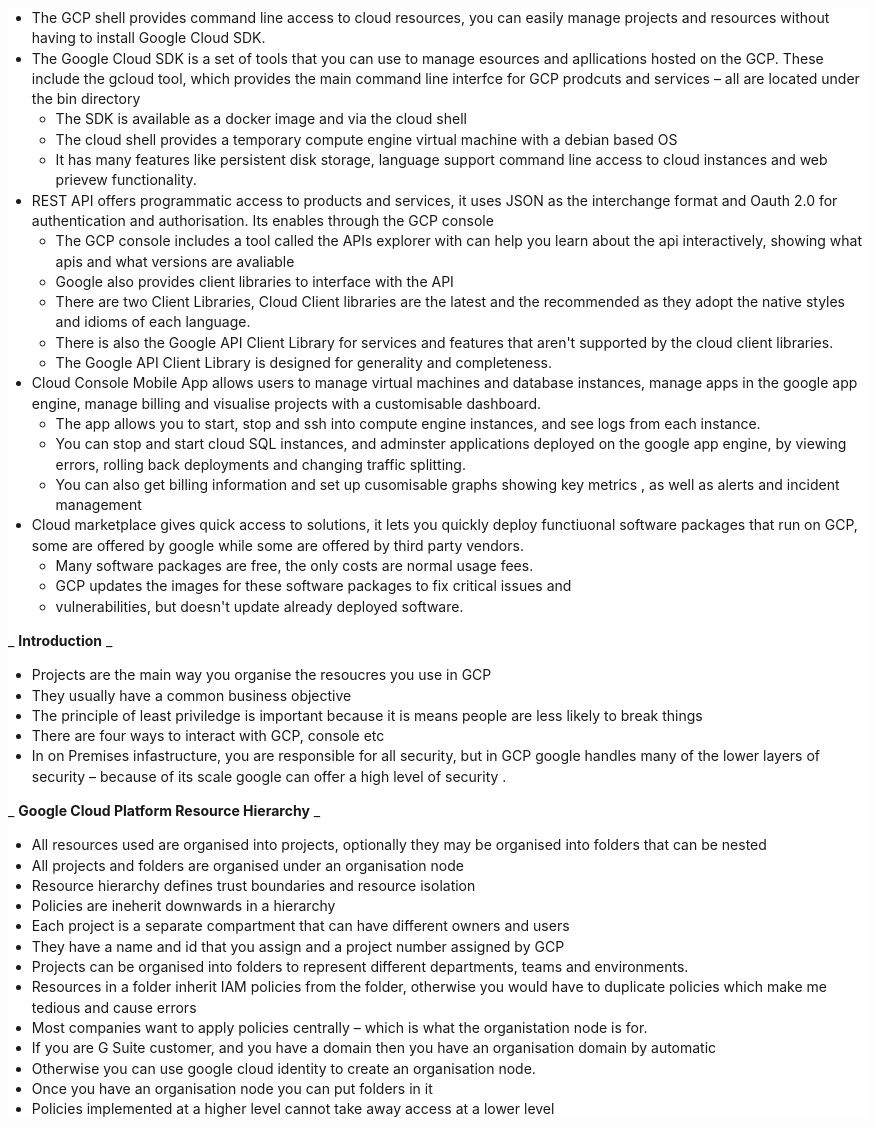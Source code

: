   - The GCP shell provides command line access to cloud resources, you can easily manage projects and resources without having to install Google Cloud SDK.
- The Google Cloud SDK is a set of tools that you can use to manage esources and apllications hosted on the GCP. These include the gcloud tool, which provides the main command line interfce for GCP prodcuts and services – all are located under the bin directory
  - The SDK is available as a docker image and via the cloud shell
  - The cloud shell provides a temporary compute engine virtual machine with a debian based OS
  - It has many features like persistent disk storage, language support command line access to cloud instances and web prievew functionality.
- REST API offers programmatic access to products and services, it uses JSON as the interchange format and Oauth 2.0 for authentication and authorisation. Its enables through the GCP console
  - The GCP console includes a tool called the APIs explorer with can help you learn about the api interactively, showing what apis and what versions are avaliable
  - Google also provides client libraries to interface with the API
  - There are two Client Libraries, Cloud Client libraries are the latest and the recommended as they adopt the native styles and idioms of each language.
  - There is also the Google API Client Library for services and features that aren&#39;t supported by the cloud client libraries.
  - The Google API Client Library is designed for generality and completeness.
- Cloud Console Mobile App allows users to manage virtual machines and database instances, manage apps in the google app engine, manage billing and visualise projects with a customisable dashboard.
  - The app allows you to start, stop and ssh into compute engine instances, and see logs from each instance.
  - You can stop and start cloud SQL instances, and adminster applications deployed on the google app engine, by viewing errors, rolling back deployments and changing traffic splitting.
  - You can also get billing information and set up cusomisable graphs showing key metrics , as well as alerts and incident management
- Cloud marketplace gives quick access to solutions, it lets you quickly deploy functiuonal software packages that run on GCP, some are offered by google while some are offered by third party vendors.
  - Many software packages are free, the only costs are normal usage fees.
  - GCP updates the images for these software packages to fix critical issues and
  - vulnerabilities, but doesn&#39;t update already deployed software.

_ **Introduction** _

- Projects are the main way you organise the resoucres you use in GCP
- They usually have a common business objective
- The principle of least priviledge is important because it is means people are less likely to break things
- There are four ways to interact with GCP, console etc
- In on Premises infastructure, you are responsible for all security, but in GCP google handles many of the lower layers of security – because of its scale google can offer a high level of security .

_ **Google Cloud Platform Resource Hierarchy** _

- All resources used are organised into projects, optionally they may be organised into folders that can be nested
- All projects and folders are organised under an organisation node
- Resource hierarchy defines trust boundaries and resource isolation
- Policies are ineherit downwards in a hierarchy
- Each project is a separate compartment that can have different owners and users
- They have a name and id that you assign and a project number assigned by GCP
- Projects can be organised into folders to represent different departments, teams and environments.
- Resources in a folder inherit IAM policies from the folder, otherwise you would have to duplicate policies which make me tedious and cause errors
- Most companies want to apply policies centrally – which is what the organistation node is for.
- If you are G Suite customer, and you have a domain then you have an organisation domain by automatic
- Otherwise you can use google cloud identity to create an organisation node.
- Once you have an organisation node you can put folders in it
- Policies implemented at a higher level cannot take away access at a lower level
